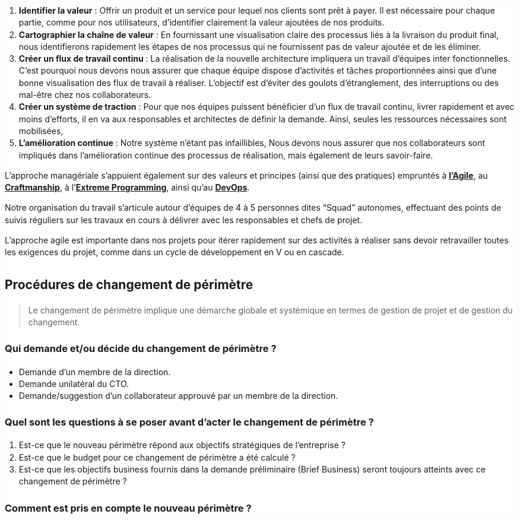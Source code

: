 1. **Identifier la valeur** : Offrir un produit et un service pour lequel nos clients sont prêt à payer. Il est nécessaire pour chaque partie, comme pour nos utilisateurs, d’identifier clairement la valeur ajoutées de nos produits.
2. **Cartographier la chaîne de valeur** : En fournissant une visualisation claire des processus liés à la livraison du produit final, nous identifierons rapidement les étapes de nos processus qui ne fournissent pas de valeur ajoutée et de les éliminer. 
3. **Créer un flux de travail continu** : La réalisation de la nouvelle architecture impliquera un travail d’équipes inter fonctionnelles. C’est pourquoi nous devons nous assurer que chaque équipe dispose d’activités et tâches proportionnées ainsi que d’une bonne visualisation des flux de travail à réaliser. L’objectif est d’éviter des goulots d’étranglement, des interruptions ou des mal-être chez nos collaborateurs.
4. **Créer un système de traction** : Pour que nos équipes puissent bénéficier d’un flux de travail continu, livrer rapidement et avec moins d’efforts, il en va aux responsables et architectes de définir la demande. Ainsi, seules les ressources nécessaires sont mobilisées, 
5. **L’amélioration continue** : Notre système n’étant pas infaillibles, Nous devons nous assurer que nos collaborateurs sont impliqués dans l’amélioration continue des processus de réalisation, mais également de leurs savoir-faire.

L’approche managériale s’appuient également sur des valeurs et principes (ainsi que des pratiques) empruntés à **[l’Agile](https://agilemanifesto.org/)**, au **[Craftmanship](https://manifesto.softwarecraftsmanship.org/)**, à l’**[Extreme Programming](https://www.altexsoft.com/blog/business/extreme-programming-values-principles-and-practices/)**, ainsi qu’au **[DevOps](https://sites.google.com/a/jezhumble.net/devops-manifesto/)**.

Notre organisation du travail s’articule autour d’équipes de 4 à 5 personnes dites “Squad” autonomes, effectuant des points de suivis réguliers sur les travaux en cours à délivrer avec les responsables et chefs de projet.

L’approche agile est importante dans nos projets pour itérer rapidement sur des activités à réaliser sans devoir retravailler toutes les exigences du projet, comme dans un cycle de développement en V ou en cascade.

## **Procédures de changement de périmètre**

> Le changement de périmètre implique une démarche globale et systémique en termes de gestion de projet et de gestion du changement.
> 

### Qui demande et/ou décide du changement de périmètre ?

- Demande d’un membre de la direction.
- Demande unilatéral du CTO.
- Demande/suggestion d’un collaborateur approuvé par un membre de la direction.

### Quel sont les questions à se poser avant d’acter le changement de périmètre ?

1. Est-ce que le nouveau périmètre répond aux objectifs stratégiques de l’entreprise ?
2. Est-ce que le budget pour ce changement de périmètre a été calculé ?
3. Est-ce que les objectifs business fournis dans la demande préliminaire (Brief Business) seront toujours atteints avec ce changement de périmètre ? 

### Comment est pris en compte le nouveau périmètre ?
